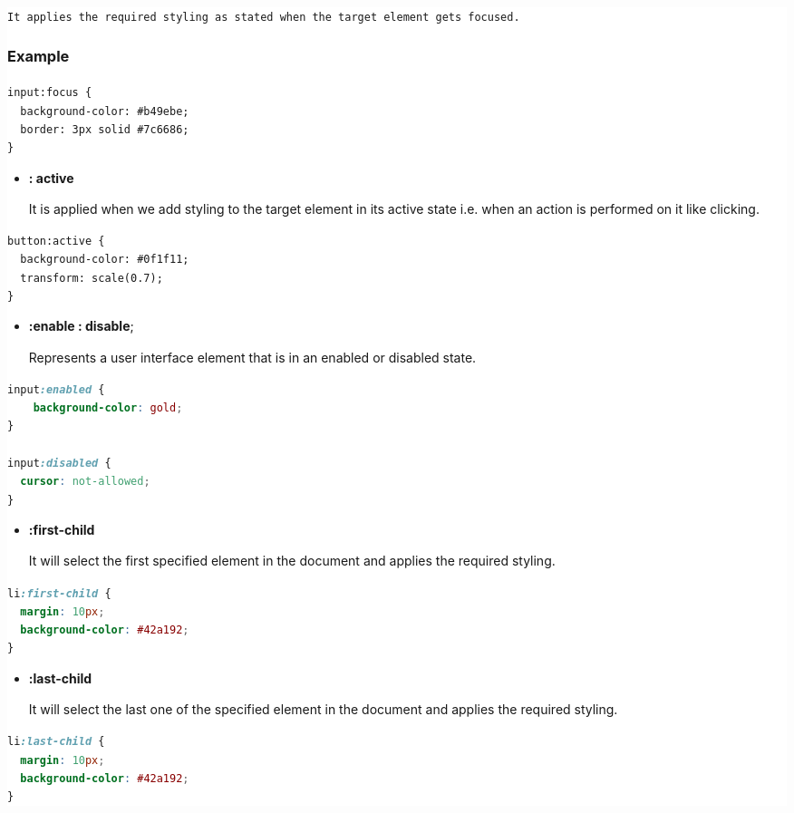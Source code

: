     It applies the required styling as stated when the target element gets focused.
    

### **Example**

```plaintext
input:focus {
  background-color: #b49ebe;
  border: 3px solid #7c6686;
}
```

* **: active**
    
    It is applied when we add styling to the target element in its active state i.e. when an action is performed on it like clicking.
    

```plaintext
button:active {
  background-color: #0f1f11;
  transform: scale(0.7);
}
```

* **:enable : disable**;
    
    Represents a user interface element that is in an enabled or disabled state.
    

```css
input:enabled {
    background-color: gold;
}

input:disabled {
  cursor: not-allowed;
}
```

* **:first-child**
    
    It will select the first specified element in the document and applies the required styling.
    

```css
li:first-child {
  margin: 10px;
  background-color: #42a192;
}
```

* **:last-child**
    
    It will select the last one of the specified element in the document and applies the required styling.
    

```css
li:last-child {
  margin: 10px;
  background-color: #42a192;
}
```
